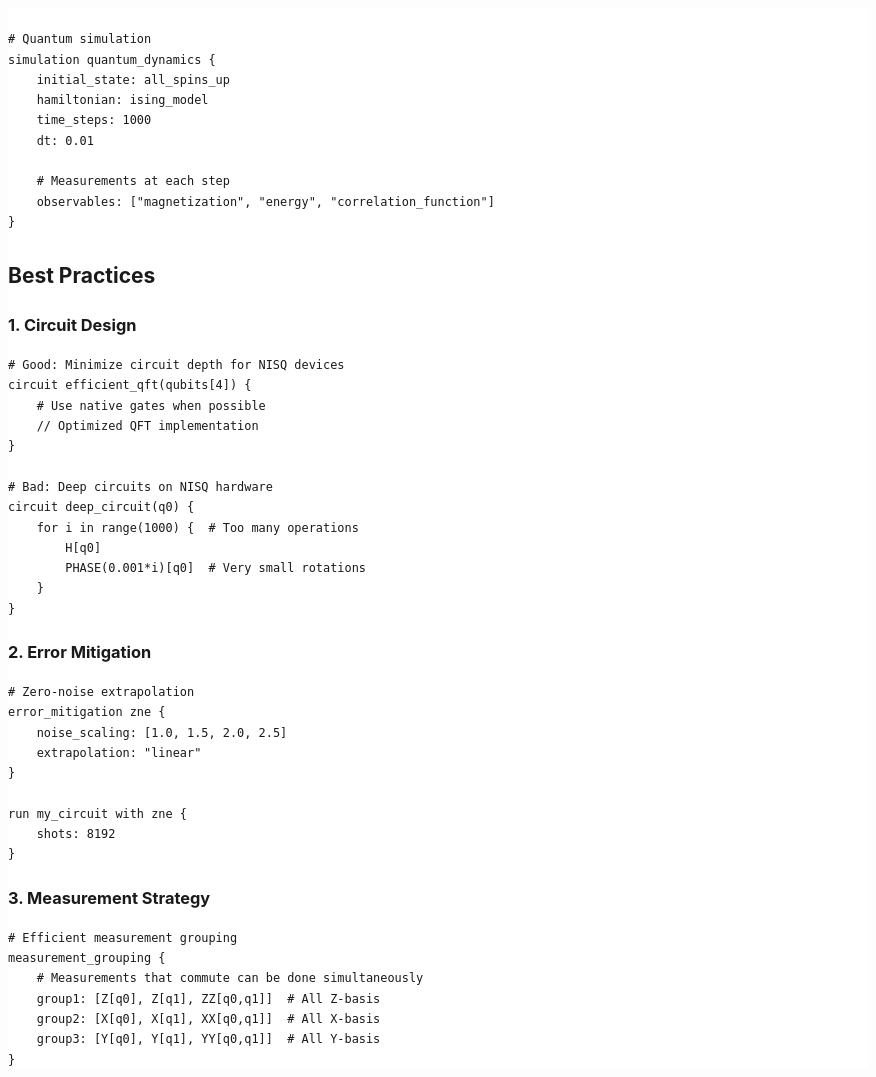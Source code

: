 ```qubit-flow

# Quantum simulation
simulation quantum_dynamics {
    initial_state: all_spins_up
    hamiltonian: ising_model
    time_steps: 1000
    dt: 0.01
    
    # Measurements at each step
    observables: ["magnetization", "energy", "correlation_function"]
}
```

## Best Practices

### 1. Circuit Design
```qubit-flow
# Good: Minimize circuit depth for NISQ devices
circuit efficient_qft(qubits[4]) {
    # Use native gates when possible
    // Optimized QFT implementation
}

# Bad: Deep circuits on NISQ hardware
circuit deep_circuit(q0) {
    for i in range(1000) {  # Too many operations
        H[q0]
        PHASE(0.001*i)[q0]  # Very small rotations
    }
}
```

### 2. Error Mitigation
```qubit-flow
# Zero-noise extrapolation
error_mitigation zne {
    noise_scaling: [1.0, 1.5, 2.0, 2.5]
    extrapolation: "linear"
}

run my_circuit with zne {
    shots: 8192
}
```

### 3. Measurement Strategy
```qubit-flow
# Efficient measurement grouping
measurement_grouping {
    # Measurements that commute can be done simultaneously
    group1: [Z[q0], Z[q1], ZZ[q0,q1]]  # All Z-basis
    group2: [X[q0], X[q1], XX[q0,q1]]  # All X-basis
    group3: [Y[q0], Y[q1], YY[q0,q1]]  # All Y-basis
}
```
